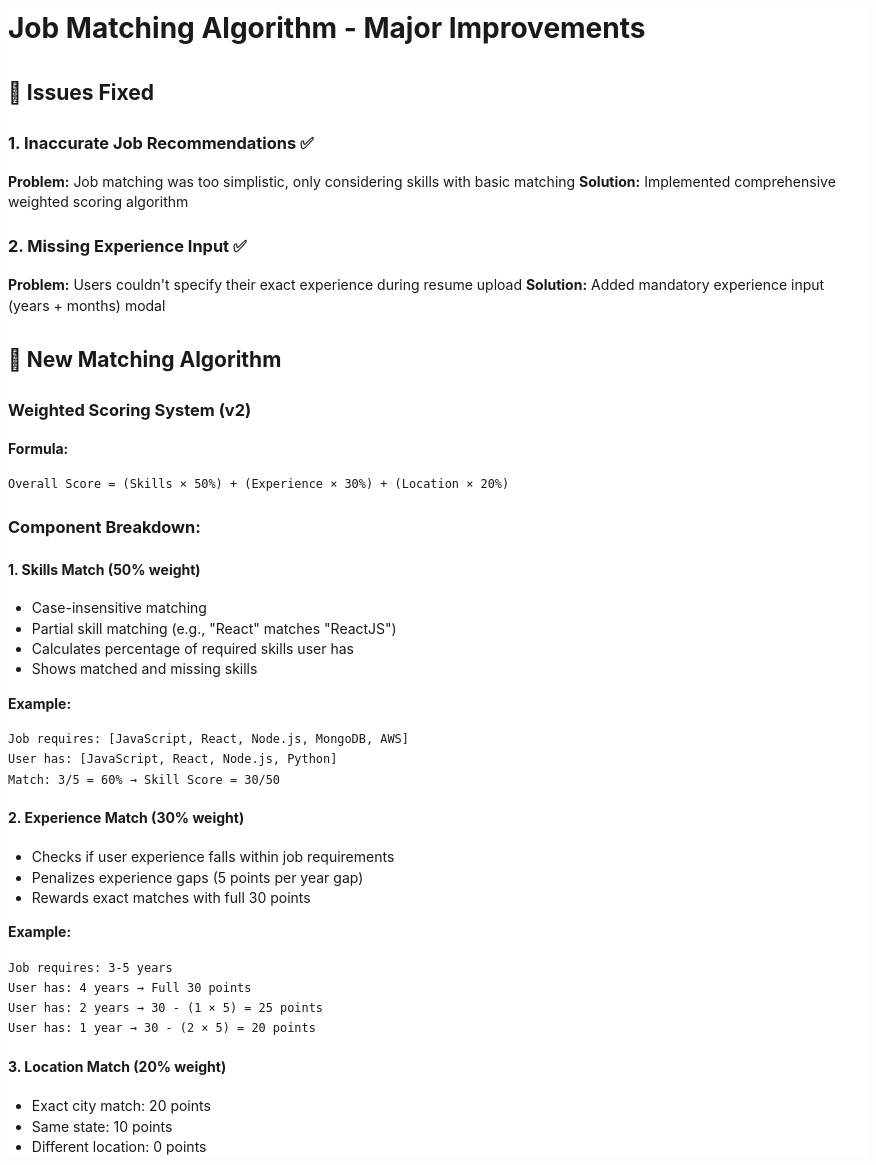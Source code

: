 # Job Matching Algorithm - Major Improvements

## 🎯 Issues Fixed

### 1. **Inaccurate Job Recommendations** ✅
**Problem:** Job matching was too simplistic, only considering skills with basic matching
**Solution:** Implemented comprehensive weighted scoring algorithm

### 2. **Missing Experience Input** ✅
**Problem:** Users couldn't specify their exact experience during resume upload
**Solution:** Added mandatory experience input (years + months) modal

## 🚀 New Matching Algorithm

### Weighted Scoring System (v2)

**Formula:**
```
Overall Score = (Skills × 50%) + (Experience × 30%) + (Location × 20%)
```

### Component Breakdown:

#### 1. **Skills Match (50% weight)**
- Case-insensitive matching
- Partial skill matching (e.g., "React" matches "ReactJS")
- Calculates percentage of required skills user has
- Shows matched and missing skills

**Example:**
```
Job requires: [JavaScript, React, Node.js, MongoDB, AWS]
User has: [JavaScript, React, Node.js, Python]
Match: 3/5 = 60% → Skill Score = 30/50
```

#### 2. **Experience Match (30% weight)**
- Checks if user experience falls within job requirements
- Penalizes experience gaps (5 points per year gap)
- Rewards exact matches with full 30 points

**Example:**
```
Job requires: 3-5 years
User has: 4 years → Full 30 points
User has: 2 years → 30 - (1 × 5) = 25 points
User has: 1 year → 30 - (2 × 5) = 20 points
```

#### 3. **Location Match (20% weight)**
- Exact city match: 20 points
- Same state: 10 points
- Different location: 0 points
